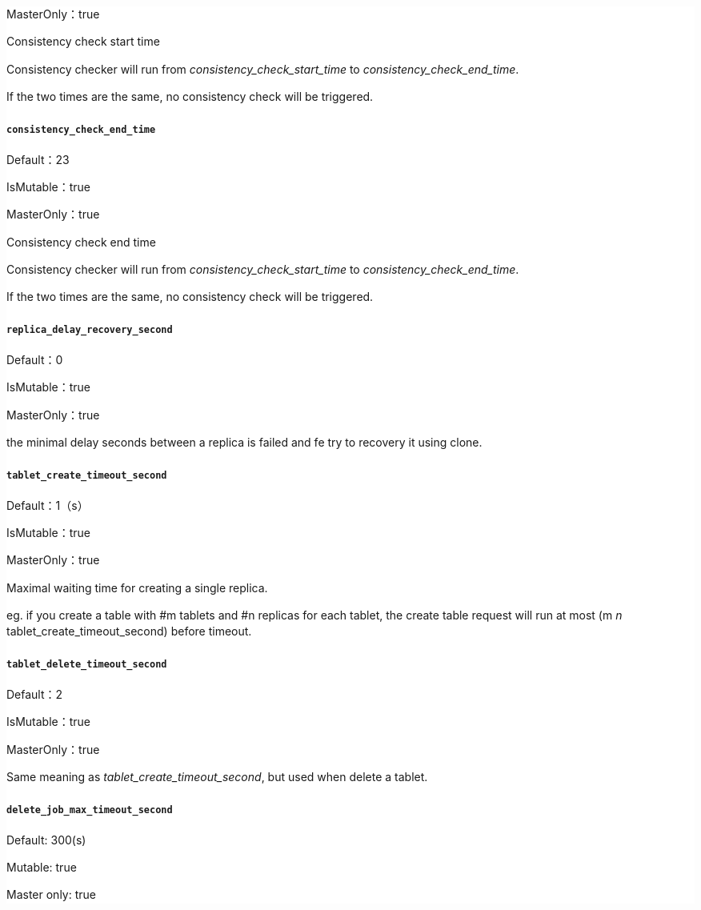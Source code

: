 MasterOnly：true

Consistency check start time

Consistency checker will run from *consistency_check_start_time* to *consistency_check_end_time*.

If the two times are the same, no consistency check will be triggered.

#### `consistency_check_end_time`

Default：23

IsMutable：true

MasterOnly：true

Consistency check end time

Consistency checker will run from *consistency_check_start_time* to *consistency_check_end_time*.

If the two times are the same, no consistency check will be triggered.

#### `replica_delay_recovery_second`

Default：0

IsMutable：true

MasterOnly：true

the minimal delay seconds between a replica is failed and fe try to recovery it using clone.

#### `tablet_create_timeout_second`

Default：1（s）

IsMutable：true

MasterOnly：true

Maximal waiting time for creating a single replica.

eg.
   if you create a table with #m tablets and #n replicas for each tablet,
   the create table request will run at most (m *n* tablet_create_timeout_second) before timeout.

#### `tablet_delete_timeout_second`

Default：2

IsMutable：true

MasterOnly：true

Same meaning as *tablet_create_timeout_second*, but used when delete a tablet.

#### `delete_job_max_timeout_second`

Default: 300(s)

Mutable: true

Master only: true
